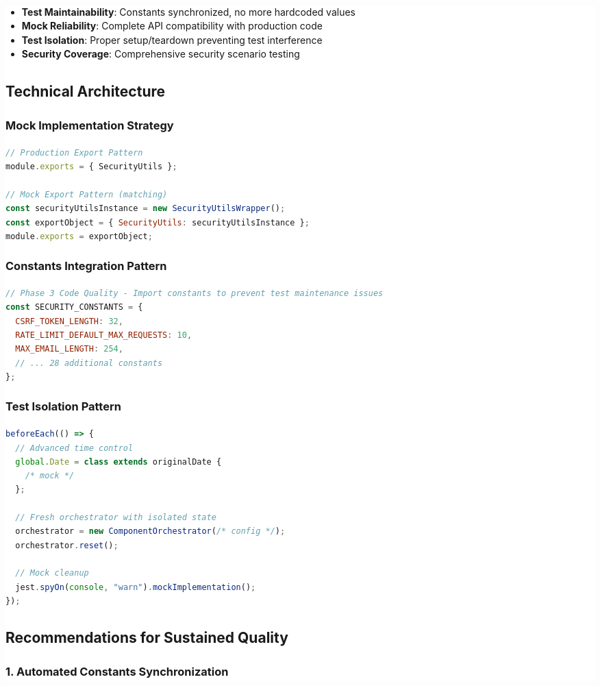 - **Test Maintainability**: Constants synchronized, no more hardcoded values
- **Mock Reliability**: Complete API compatibility with production code
- **Test Isolation**: Proper setup/teardown preventing test interference
- **Security Coverage**: Comprehensive security scenario testing

## Technical Architecture

### Mock Implementation Strategy

```javascript
// Production Export Pattern
module.exports = { SecurityUtils };

// Mock Export Pattern (matching)
const securityUtilsInstance = new SecurityUtilsWrapper();
const exportObject = { SecurityUtils: securityUtilsInstance };
module.exports = exportObject;
```

### Constants Integration Pattern

```javascript
// Phase 3 Code Quality - Import constants to prevent test maintenance issues
const SECURITY_CONSTANTS = {
  CSRF_TOKEN_LENGTH: 32,
  RATE_LIMIT_DEFAULT_MAX_REQUESTS: 10,
  MAX_EMAIL_LENGTH: 254,
  // ... 28 additional constants
};
```

### Test Isolation Pattern

```javascript
beforeEach(() => {
  // Advanced time control
  global.Date = class extends originalDate {
    /* mock */
  };

  // Fresh orchestrator with isolated state
  orchestrator = new ComponentOrchestrator(/* config */);
  orchestrator.reset();

  // Mock cleanup
  jest.spyOn(console, "warn").mockImplementation();
});
```

## Recommendations for Sustained Quality

### 1. Automated Constants Synchronization
